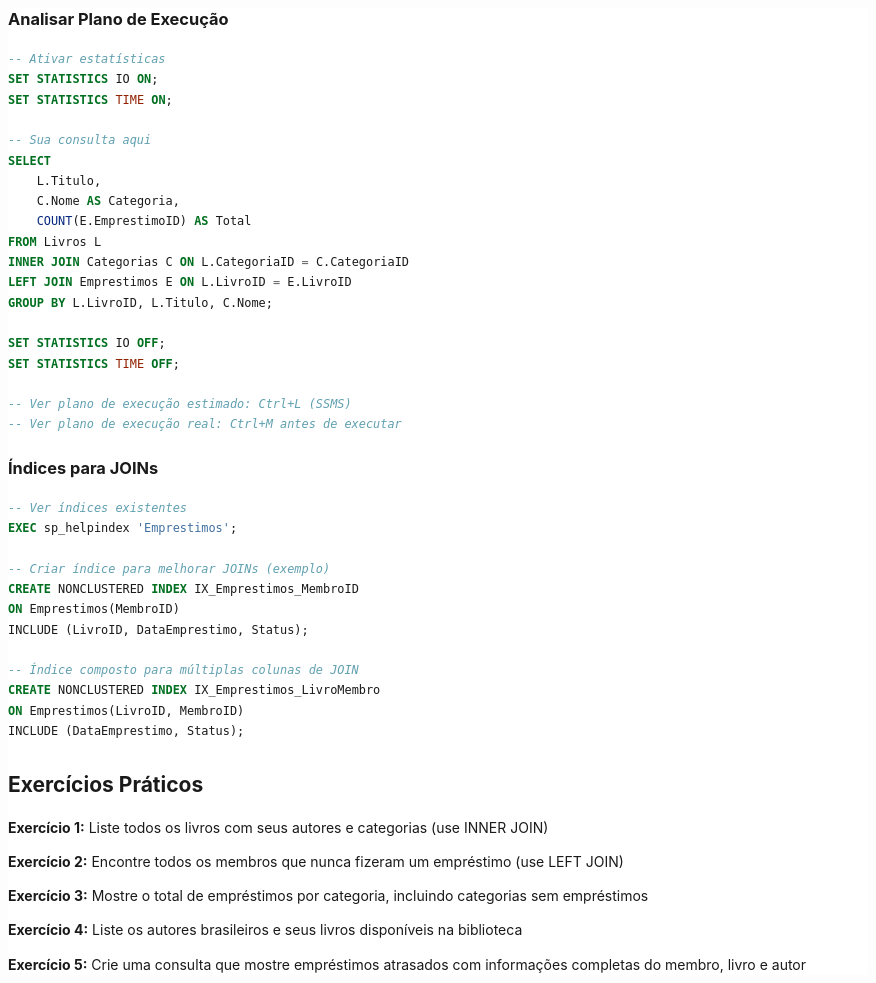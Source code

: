 ### Analisar Plano de Execução

```sql
-- Ativar estatísticas
SET STATISTICS IO ON;
SET STATISTICS TIME ON;

-- Sua consulta aqui
SELECT
    L.Titulo,
    C.Nome AS Categoria,
    COUNT(E.EmprestimoID) AS Total
FROM Livros L
INNER JOIN Categorias C ON L.CategoriaID = C.CategoriaID
LEFT JOIN Emprestimos E ON L.LivroID = E.LivroID
GROUP BY L.LivroID, L.Titulo, C.Nome;

SET STATISTICS IO OFF;
SET STATISTICS TIME OFF;

-- Ver plano de execução estimado: Ctrl+L (SSMS)
-- Ver plano de execução real: Ctrl+M antes de executar
```

### Índices para JOINs

```sql
-- Ver índices existentes
EXEC sp_helpindex 'Emprestimos';

-- Criar índice para melhorar JOINs (exemplo)
CREATE NONCLUSTERED INDEX IX_Emprestimos_MembroID
ON Emprestimos(MembroID)
INCLUDE (LivroID, DataEmprestimo, Status);

-- Índice composto para múltiplas colunas de JOIN
CREATE NONCLUSTERED INDEX IX_Emprestimos_LivroMembro
ON Emprestimos(LivroID, MembroID)
INCLUDE (DataEmprestimo, Status);
```

## Exercícios Práticos

<procedure title="Exercícios para Praticar" id="exercicios-joins">
    <step>
        <p><strong>Exercício 1:</strong> Liste todos os livros com seus autores e categorias (use INNER JOIN)</p>
    </step>
    <step>
        <p><strong>Exercício 2:</strong> Encontre todos os membros que nunca fizeram um empréstimo (use LEFT JOIN)</p>
    </step>
    <step>
        <p><strong>Exercício 3:</strong> Mostre o total de empréstimos por categoria, incluindo categorias sem empréstimos</p>
    </step>
    <step>
        <p><strong>Exercício 4:</strong> Liste os autores brasileiros e seus livros disponíveis na biblioteca</p>
    </step>
    <step>
        <p><strong>Exercício 5:</strong> Crie uma consulta que mostre empréstimos atrasados com informações completas do membro, livro e autor</p>
    </step>